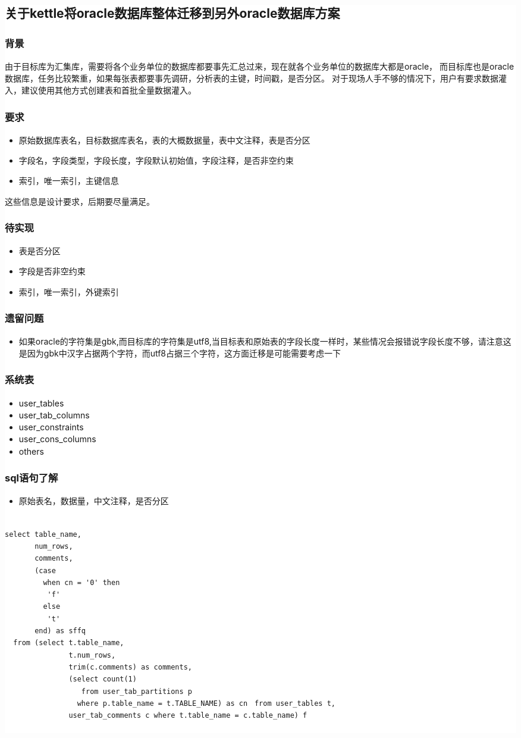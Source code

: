 
## 关于kettle将oracle数据库整体迁移到另外oracle数据库方案


### 背景

由于目标库为汇集库，需要将各个业务单位的数据库都要事先汇总过来，现在就各个业务单位的数据库大都是oracle，
而目标库也是oracle数据库，任务比较繁重，如果每张表都要事先调研，分析表的主键，时间戳，是否分区。
对于现场人手不够的情况下，用户有要求数据灌入，建议使用其他方式创建表和首批全量数据灌入。

### 要求

- 原始数据库表名，目标数据库表名，表的大概数据量，表中文注释，表是否分区

- 字段名，字段类型，字段长度，字段默认初始值，字段注释，是否非空约束

- 索引，唯一索引，主键信息

这些信息是设计要求，后期要尽量满足。


### 待实现


- 表是否分区

- 字段是否非空约束

- 索引，唯一索引，外键索引


### 遗留问题

- 如果oracle的字符集是gbk,而目标库的字符集是utf8,当目标表和原始表的字段长度一样时，某些情况会报错说字段长度不够，请注意这是因为gbk中汉字占据两个字符，而utf8占据三个字符，这方面迁移是可能需要考虑一下



### 系统表

- user_tables
- user_tab_columns
- user_constraints
- user_cons_columns
- others


### sql语句了解

- 原始表名，数据量，中文注释，是否分区

```

select table_name,
       num_rows,
       comments,
       (case
         when cn = '0' then
          'f'
         else
          't'
       end) as sffq
  from (select t.table_name,
               t.num_rows,
               trim(c.comments) as comments,
               (select count(1)
                  from user_tab_partitions p
                 where p.table_name = t.TABLE_NAME) as cn　from user_tables t,
               user_tab_comments c where t.table_name = c.table_name) f
               
```
